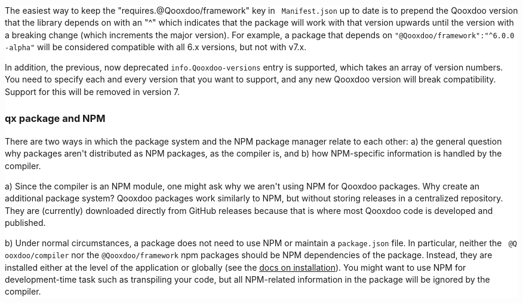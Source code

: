 The easiest way to keep the "requires.@Qooxdoo/framework" key in `
Manifest.json` up to  date is to prepend the Qooxdoo version that the
library depends on with an "^" which indicates that the package will
work with that version upwards until the version with a breaking
change (which increments the major version).  For example, a package
that depends on `"@Qooxdoo/framework":"^6.0.0-alpha"` will be 
considered compatible with all 6.x versions, but not with v7.x.

In addition, the previous, now deprecated `info.Qooxdoo-versions`
entry is supported, which takes an array of version numbers. You need
to specify each and every version that you want to support, and any
new Qooxdoo version will break compatibility. Support for this will be
removed in version 7.

### qx package and NPM

There are two ways in which the package system and the NPM package
manager relate to each other: a) the general question why packages
aren't distributed as NPM packages, as the compiler is, and b) how
NPM-specific information is handled by the compiler.

a) Since the compiler is an NPM module, one might ask why we aren't
using NPM for Qooxdoo packages. Why create an additional package
system? Qooxdoo packages work similarly to NPM, but without storing
releases in a centralized repository. They are (currently) downloaded
directly from GitHub releases because that is where most Qooxdoo code
is developed and published.

b) Under normal circumstances, a package does not need to use NPM or
maintain a `package.json` file. In particular, neither the `
@Qooxdoo/compiler` nor the `@Qooxdoo/framework` npm packages should be
NPM dependencies of the package. Instead, they are installed either at
the level of the application or globally (see the [docs on
installation](../readme.md)). You might want to use NPM for
development-time task such as transpiling your code, but all
NPM-related information in the package will be ignored by the
compiler.
